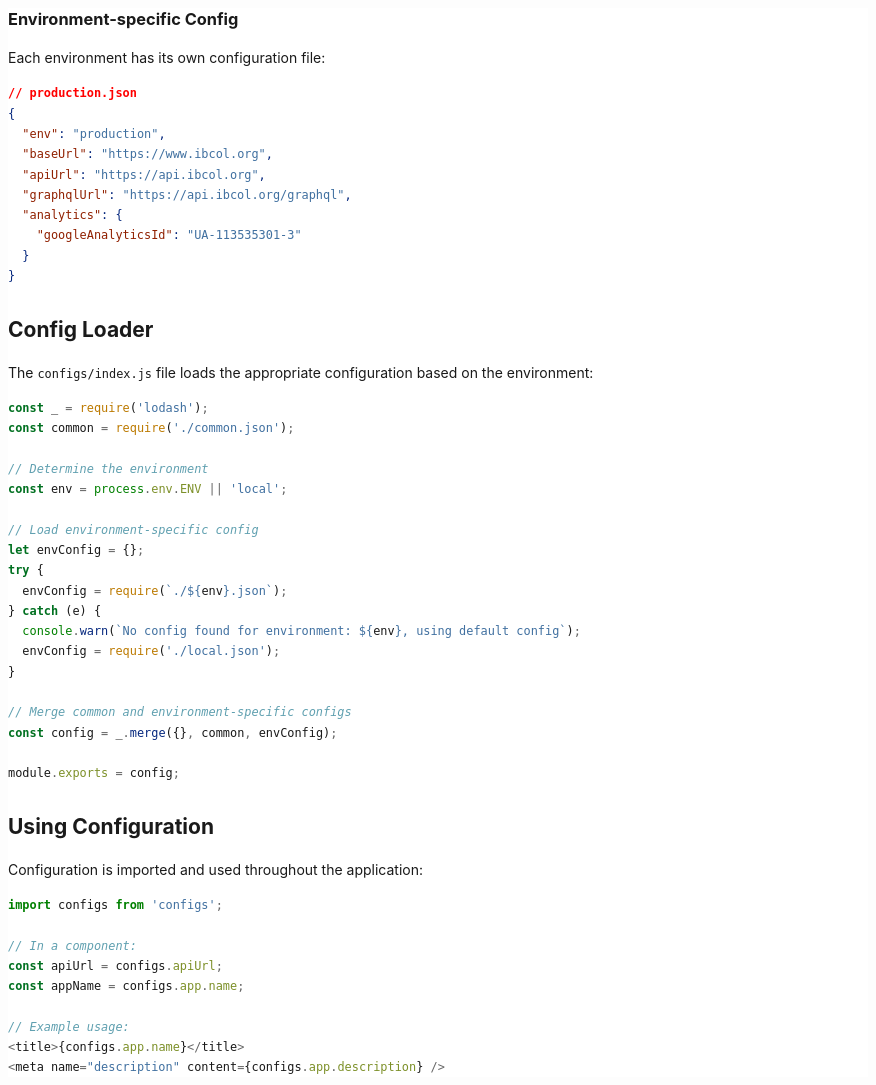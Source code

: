 ### Environment-specific Config

Each environment has its own configuration file:

```json
// production.json
{
  "env": "production",
  "baseUrl": "https://www.ibcol.org",
  "apiUrl": "https://api.ibcol.org",
  "graphqlUrl": "https://api.ibcol.org/graphql",
  "analytics": {
    "googleAnalyticsId": "UA-113535301-3"
  }
}
```

## Config Loader

The `configs/index.js` file loads the appropriate configuration based on the environment:

```javascript
const _ = require('lodash');
const common = require('./common.json');

// Determine the environment
const env = process.env.ENV || 'local';

// Load environment-specific config
let envConfig = {};
try {
  envConfig = require(`./${env}.json`);
} catch (e) {
  console.warn(`No config found for environment: ${env}, using default config`);
  envConfig = require('./local.json');
}

// Merge common and environment-specific configs
const config = _.merge({}, common, envConfig);

module.exports = config;
```

## Using Configuration

Configuration is imported and used throughout the application:

```javascript
import configs from 'configs';

// In a component:
const apiUrl = configs.apiUrl;
const appName = configs.app.name;

// Example usage:
<title>{configs.app.name}</title>
<meta name="description" content={configs.app.description} />
```
